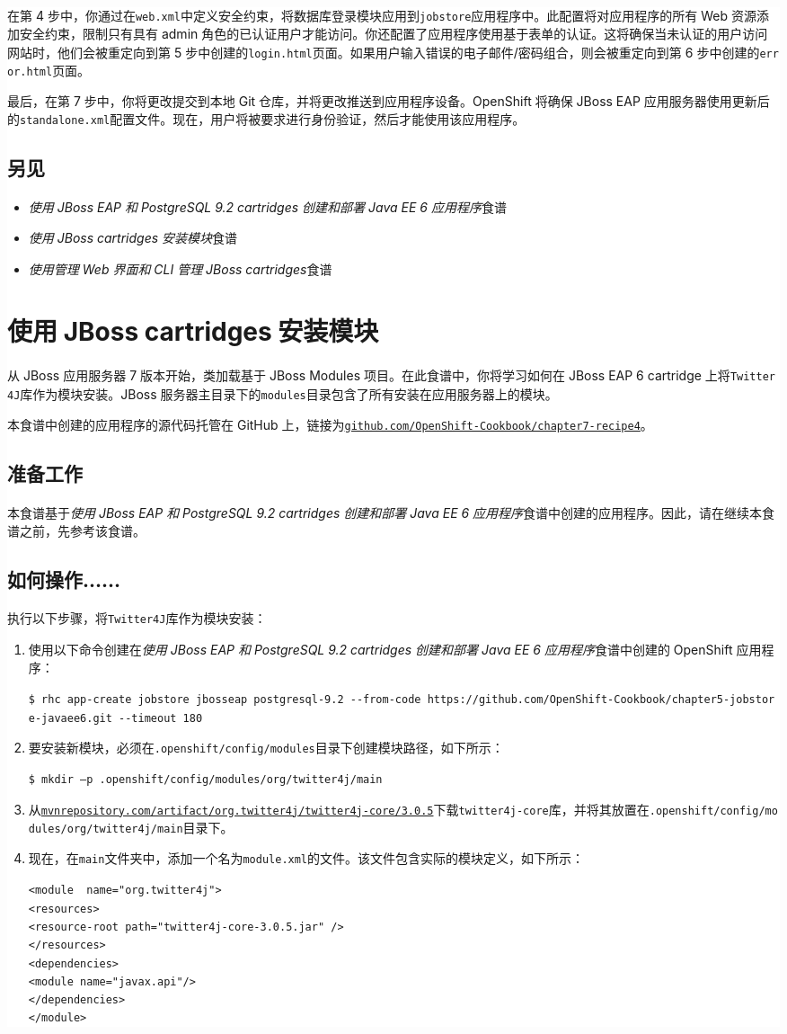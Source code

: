 在第 4 步中，你通过在`web.xml`中定义安全约束，将数据库登录模块应用到`jobstore`应用程序中。此配置将对应用程序的所有 Web 资源添加安全约束，限制只有具有 admin 角色的已认证用户才能访问。你还配置了应用程序使用基于表单的认证。这将确保当未认证的用户访问网站时，他们会被重定向到第 5 步中创建的`login.html`页面。如果用户输入错误的电子邮件/密码组合，则会被重定向到第 6 步中创建的`error.html`页面。

最后，在第 7 步中，你将更改提交到本地 Git 仓库，并将更改推送到应用程序设备。OpenShift 将确保 JBoss EAP 应用服务器使用更新后的`standalone.xml`配置文件。现在，用户将被要求进行身份验证，然后才能使用该应用程序。

## 另见

+   *使用 JBoss EAP 和 PostgreSQL 9.2 cartridges 创建和部署 Java EE 6 应用程序*食谱

+   *使用 JBoss cartridges 安装模块*食谱

+   *使用管理 Web 界面和 CLI 管理 JBoss cartridges*食谱

# 使用 JBoss cartridges 安装模块

从 JBoss 应用服务器 7 版本开始，类加载基于 JBoss Modules 项目。在此食谱中，你将学习如何在 JBoss EAP 6 cartridge 上将`Twitter4J`库作为模块安装。JBoss 服务器主目录下的`modules`目录包含了所有安装在应用服务器上的模块。

本食谱中创建的应用程序的源代码托管在 GitHub 上，链接为[`github.com/OpenShift-Cookbook/chapter7-recipe4`](https://github.com/OpenShift-Cookbook/chapter7-recipe4)。

## 准备工作

本食谱基于*使用 JBoss EAP 和 PostgreSQL 9.2 cartridges 创建和部署 Java EE 6 应用程序*食谱中创建的应用程序。因此，请在继续本食谱之前，先参考该食谱。

## 如何操作……

执行以下步骤，将`Twitter4J`库作为模块安装：

1.  使用以下命令创建在*使用 JBoss EAP 和 PostgreSQL 9.2 cartridges 创建和部署 Java EE 6 应用程序*食谱中创建的 OpenShift 应用程序：

    ```
    $ rhc app-create jobstore jbosseap postgresql-9.2 --from-code https://github.com/OpenShift-Cookbook/chapter5-jobstore-javaee6.git --timeout 180

    ```

1.  要安装新模块，必须在`.openshift/config/modules`目录下创建模块路径，如下所示：

    ```
    $ mkdir –p .openshift/config/modules/org/twitter4j/main

    ```

1.  从[`mvnrepository.com/artifact/org.twitter4j/twitter4j-core/3.0.5`](http://mvnrepository.com/artifact/org.twitter4j/twitter4j-core/3.0.5)下载`twitter4j-core`库，并将其放置在`.openshift/config/modules/org/twitter4j/main`目录下。

1.  现在，在`main`文件夹中，添加一个名为`module.xml`的文件。该文件包含实际的模块定义，如下所示：

    ```
    <module  name="org.twitter4j">
    <resources>
    <resource-root path="twitter4j-core-3.0.5.jar" />
    </resources>
    <dependencies>
    <module name="javax.api"/>
    </dependencies>
    </module>
    ```
